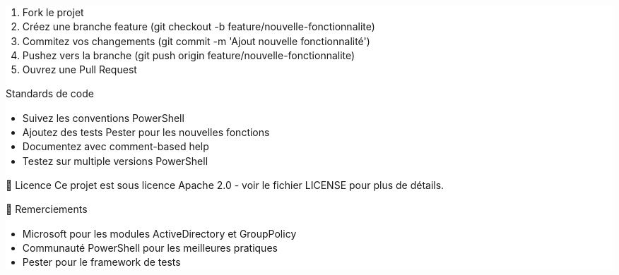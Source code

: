 1. Fork le projet
2. Créez une branche feature (git checkout -b feature/nouvelle-fonctionnalite)
3. Commitez vos changements (git commit -m 'Ajout nouvelle fonctionnalité')
4. Pushez vers la branche (git push origin feature/nouvelle-fonctionnalite)
5. Ouvrez une Pull Request

Standards de code

- Suivez les conventions PowerShell
- Ajoutez des tests Pester pour les nouvelles fonctions
- Documentez avec comment-based help
- Testez sur multiple versions PowerShell

📝 Licence
Ce projet est sous licence Apache 2.0 - voir le fichier LICENSE pour plus de détails.


🙏 Remerciements

- Microsoft pour les modules ActiveDirectory et GroupPolicy
- Communauté PowerShell pour les meilleures pratiques
- Pester pour le framework de tests
